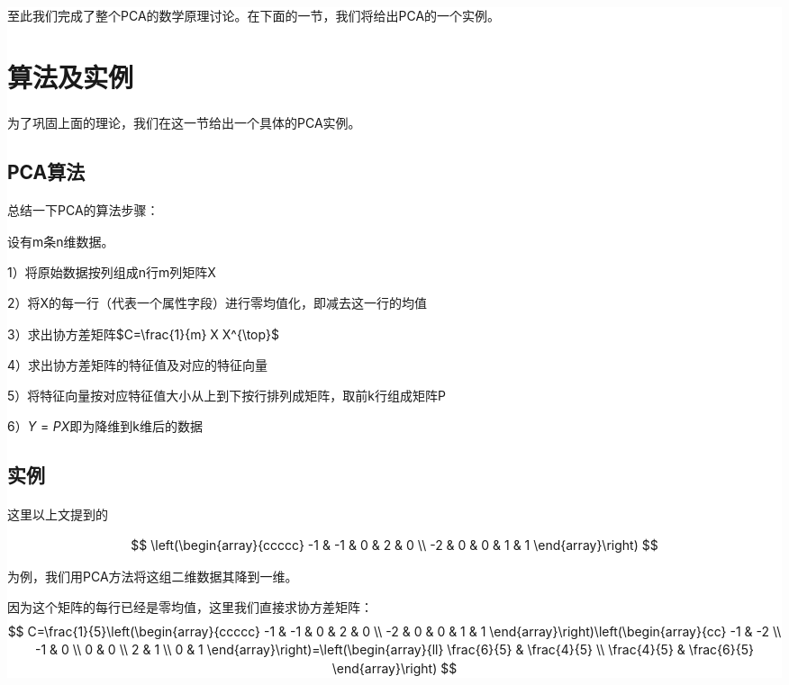 至此我们完成了整个PCA的数学原理讨论。在下面的一节，我们将给出PCA的一个实例。

# 算法及实例

为了巩固上面的理论，我们在这一节给出一个具体的PCA实例。

## PCA算法

总结一下PCA的算法步骤：

设有m条n维数据。

1）将原始数据按列组成n行m列矩阵X

2）将X的每一行（代表一个属性字段）进行零均值化，即减去这一行的均值

3）求出协方差矩阵$C=\frac{1}{m} X X^{\top}$

4）求出协方差矩阵的特征值及对应的特征向量

5）将特征向量按对应特征值大小从上到下按行排列成矩阵，取前k行组成矩阵P

6）$Y=P X$即为降维到k维后的数据

## 实例

这里以上文提到的


$$
\left(\begin{array}{ccccc}
-1 & -1 & 0 & 2 & 0 \\
-2 & 0 & 0 & 1 & 1
\end{array}\right)
$$


为例，我们用PCA方法将这组二维数据其降到一维。

因为这个矩阵的每行已经是零均值，这里我们直接求协方差矩阵：
$$
C=\frac{1}{5}\left(\begin{array}{ccccc}
-1 & -1 & 0 & 2 & 0 \\
-2 & 0 & 0 & 1 & 1
\end{array}\right)\left(\begin{array}{cc}
-1 & -2 \\
-1 & 0 \\
0 & 0 \\
2 & 1 \\
0 & 1
\end{array}\right)=\left(\begin{array}{ll}
\frac{6}{5} & \frac{4}{5} \\
\frac{4}{5} & \frac{6}{5}
\end{array}\right)
$$
